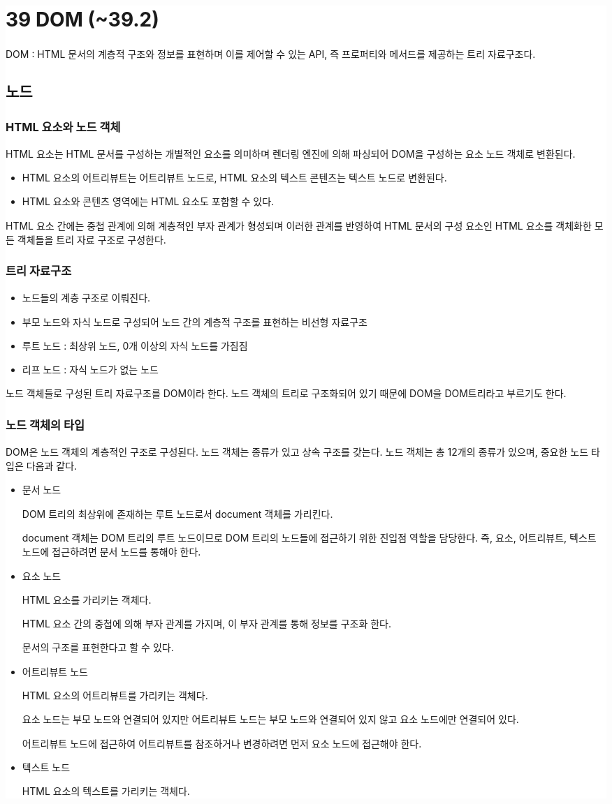 # 39 DOM (~39.2)

DOM : HTML 문서의 계층적 구조와 정보를 표현하며 이를 제어할 수 있는 API, 즉 프로퍼티와 메서드를 제공하는 트리 자료구조다.

## 노드

### HTML 요소와 노드 객체

HTML 요소는 HTML 문서를 구성하는 개별적인 요소를 의미하며 렌더링 엔진에 의해 파싱되어 DOM을 구성하는 요소 노드 객체로 변환된다.

- HTML 요소의 어트리뷰트는 어트리뷰트 노드로, HTML 요소의 텍스트 콘텐츠는 텍스트 노드로 변환된다.

- HTML 요소와 콘텐츠 영역에는 HTML 요소도 포함할 수 있다.

HTML 요소 간에는 중첩 관계에 의해 계층적인 부자 관계가 형성되며
이러한 관계를 반영하여 HTML 문서의 구성 요소인 HTML 요소를 객체화한 모든 객체들을 트리 자료 구조로 구성한다.

### 트리 자료구조

- 노드들의 계층 구조로 이뤄진다.

- 부모 노드와 자식 노드로 구성되어 노드 간의 계층적 구조를 표현하는 비선형 자료구조

- 루트 노드 : 최상위 노드, 0개 이상의 자식 노드를 가짐짐

- 리프 노드 : 자식 노드가 없는 노드

노드 객체들로 구성된 트리 자료구조를 DOM이라 한다. 노드 객체의 트리로 구조화되어 있기 때문에 DOM을 DOM트리라고 부르기도 한다.

### 노드 객체의 타입

DOM은 노드 객체의 계층적인 구조로 구성된다. 노드 객체는 종류가 있고 상속 구조를 갖는다. 노드 객체는 총 12개의 종류가 있으며, 중요한 노드 타입은 다음과 같다.

- 문서 노드

  DOM 트리의 최상위에 존재하는 루트 노드로서 document 객체를 가리킨다.

  document 객체는 DOM 트리의 루트 노드이므로 DOM 트리의 노드들에 접근하기 위한 진입점 역할을 담당한다. 즉, 요소, 어트리뷰트, 텍스트 노드에 접근하려면 문서 노드를 통해야 한다.

- 요소 노드

  HTML 요소를 가리키는 객체다.

  HTML 요소 간의 중첩에 의해 부자 관계를 가지며, 이 부자 관계를 통해 정보를 구조화 한다.

  문서의 구조를 표현한다고 할 수 있다.

- 어트리뷰트 노드

  HTML 요소의 어트리뷰트를 가리키는 객체다.

  요소 노드는 부모 노드와 연결되어 있지만 어트리뷰트 노드는 부모 노드와 연결되어 있지 않고 요소 노드에만 연결되어 있다.

  어트리뷰트 노드에 접근하여 어트리뷰트를 참조하거나 변경하려면 먼저 요소 노드에 접근해야 한다.

- 텍스트 노드

  HTML 요소의 텍스트를 가리키는 객체다.
